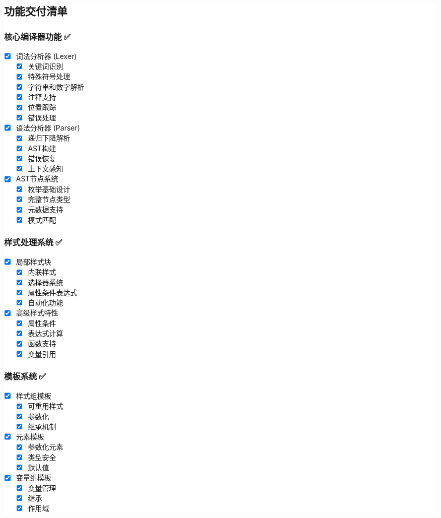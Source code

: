 ## 功能交付清单

### 核心编译器功能 ✅
- [x] 词法分析器 (Lexer)
  - [x] 关键词识别
  - [x] 特殊符号处理
  - [x] 字符串和数字解析
  - [x] 注释支持
  - [x] 位置跟踪
  - [x] 错误处理

- [x] 语法分析器 (Parser)
  - [x] 递归下降解析
  - [x] AST构建
  - [x] 错误恢复
  - [x] 上下文感知

- [x] AST节点系统
  - [x] 枚举基础设计
  - [x] 完整节点类型
  - [x] 元数据支持
  - [x] 模式匹配

### 样式处理系统 ✅
- [x] 局部样式块
  - [x] 内联样式
  - [x] 选择器系统
  - [x] 属性条件表达式
  - [x] 自动化功能

- [x] 高级样式特性
  - [x] 属性条件
  - [x] 表达式计算
  - [x] 函数支持
  - [x] 变量引用

### 模板系统 ✅
- [x] 样式组模板
  - [x] 可重用样式
  - [x] 参数化
  - [x] 继承机制

- [x] 元素模板
  - [x] 参数化元素
  - [x] 类型安全
  - [x] 默认值

- [x] 变量组模板
  - [x] 变量管理
  - [x] 继承
  - [x] 作用域
